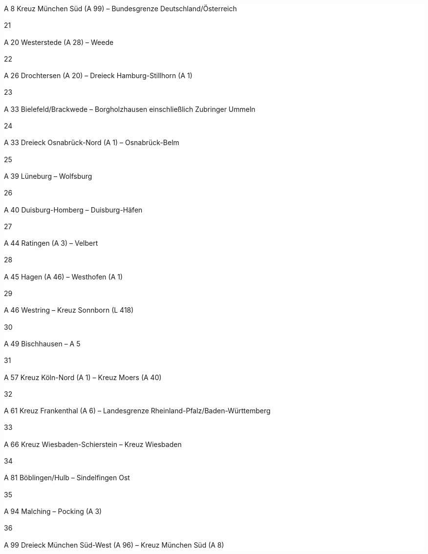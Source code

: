 A 8 Kreuz München Süd (A 99) – Bundesgrenze Deutschland/Österreich

21

A 20 Westerstede (A 28) – Weede

22

A 26 Drochtersen (A 20) – Dreieck Hamburg-Stillhorn (A 1)

23

A 33 Bielefeld/Brackwede – Borgholzhausen einschließlich Zubringer Ummeln

24

A 33 Dreieck Osnabrück-Nord (A 1) – Osnabrück-Belm

25

A 39 Lüneburg – Wolfsburg

26

A 40 Duisburg-Homberg – Duisburg-Häfen

27

A 44 Ratingen (A 3) – Velbert

28

A 45 Hagen (A 46) – Westhofen (A 1)

29

A 46 Westring – Kreuz Sonnborn (L 418)

30

A 49 Bischhausen – A 5

31

A 57 Kreuz Köln-Nord (A 1) – Kreuz Moers (A 40)

32

A 61 Kreuz Frankenthal (A 6) – Landesgrenze Rheinland-Pfalz/Baden-Württemberg

33

A 66 Kreuz Wiesbaden-Schierstein – Kreuz Wiesbaden

34

A 81 Böblingen/Hulb – Sindelfingen Ost

35

A 94 Malching – Pocking (A 3)

36

A 99 Dreieck München Süd-West (A 96) – Kreuz München Süd (A 8)
